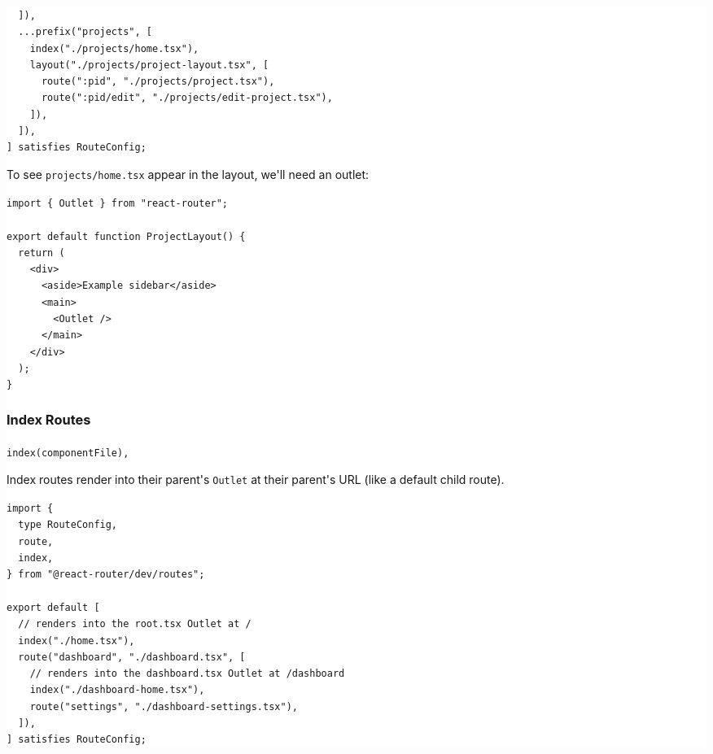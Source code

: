 ```tsx
  ]),
  ...prefix("projects", [
    index("./projects/home.tsx"),
    layout("./projects/project-layout.tsx", [
      route(":pid", "./projects/project.tsx"),
      route(":pid/edit", "./projects/edit-project.tsx"),
    ]),
  ]),
] satisfies RouteConfig;
```

To see `projects/home.tsx` appear in the layout, we'll need an outlet:

```tsx
import { Outlet } from "react-router";

export default function ProjectLayout() {
  return (
    <div>
      <aside>Example sidebar</aside>
      <main>
        <Outlet />
      </main>
    </div>
  );
}
```

### Index Routes

```tsx
index(componentFile),
```

Index routes render into their parent's `Outlet` at their parent's URL (like a default child route).

```tsx
import {
  type RouteConfig,
  route,
  index,
} from "@react-router/dev/routes";

export default [
  // renders into the root.tsx Outlet at /
  index("./home.tsx"),
  route("dashboard", "./dashboard.tsx", [
    // renders into the dashboard.tsx Outlet at /dashboard
    index("./dashboard-home.tsx"),
    route("settings", "./dashboard-settings.tsx"),
  ]),
] satisfies RouteConfig;
```
